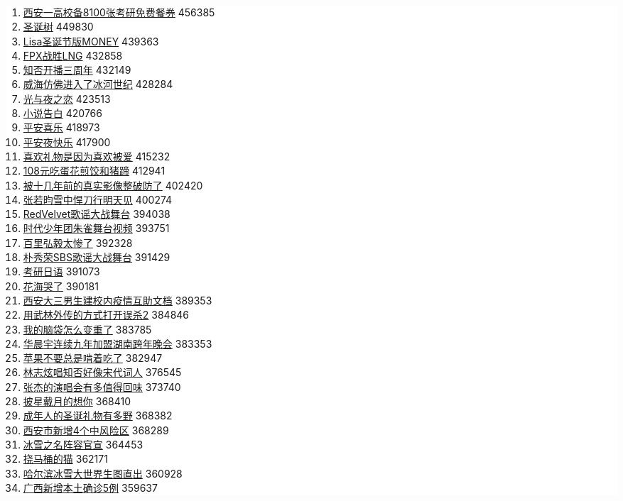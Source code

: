 1. [西安一高校备8100张考研免费餐券](https://s.weibo.com/weibo?q=%23%E8%A5%BF%E5%AE%89%E4%B8%80%E9%AB%98%E6%A0%A1%E5%A4%878100%E5%BC%A0%E8%80%83%E7%A0%94%E5%85%8D%E8%B4%B9%E9%A4%90%E5%88%B8%23&Refer=top) 456385
1. [圣诞树](https://s.weibo.com/weibo?q=%E5%9C%A3%E8%AF%9E%E6%A0%91&Refer=top) 449830
1. [Lisa圣诞节版MONEY](https://s.weibo.com/weibo?q=%23Lisa%E5%9C%A3%E8%AF%9E%E8%8A%82%E7%89%88MONEY%23&Refer=top) 439363
1. [FPX战胜LNG](https://s.weibo.com/weibo?q=%23FPX%E6%88%98%E8%83%9CLNG%23&Refer=top) 432858
1. [知否开播三周年](https://s.weibo.com/weibo?q=%23%E7%9F%A5%E5%90%A6%E5%BC%80%E6%92%AD%E4%B8%89%E5%91%A8%E5%B9%B4%23&Refer=top) 432149
1. [威海仿佛进入了冰河世纪](https://s.weibo.com/weibo?q=%23%E5%A8%81%E6%B5%B7%E4%BB%BF%E4%BD%9B%E8%BF%9B%E5%85%A5%E4%BA%86%E5%86%B0%E6%B2%B3%E4%B8%96%E7%BA%AA%23&Refer=top) 428284
1. [光与夜之恋](https://s.weibo.com/weibo?q=%E5%85%89%E4%B8%8E%E5%A4%9C%E4%B9%8B%E6%81%8B&Refer=top) 423513
1. [小说告白](https://s.weibo.com/weibo?q=%E5%B0%8F%E8%AF%B4%E5%91%8A%E7%99%BD&Refer=top) 420766
1. [平安喜乐](https://s.weibo.com/weibo?q=%E5%B9%B3%E5%AE%89%E5%96%9C%E4%B9%90&Refer=top) 418973
1. [平安夜快乐](https://s.weibo.com/weibo?q=%E5%B9%B3%E5%AE%89%E5%A4%9C%E5%BF%AB%E4%B9%90&Refer=top) 417900
1. [喜欢礼物是因为喜欢被爱](https://s.weibo.com/weibo?q=%E5%96%9C%E6%AC%A2%E7%A4%BC%E7%89%A9%E6%98%AF%E5%9B%A0%E4%B8%BA%E5%96%9C%E6%AC%A2%E8%A2%AB%E7%88%B1&Refer=top) 415232
1. [108元吃蛋花煎饺和猪蹄](https://s.weibo.com/weibo?q=108%E5%85%83%E5%90%83%E8%9B%8B%E8%8A%B1%E7%85%8E%E9%A5%BA%E5%92%8C%E7%8C%AA%E8%B9%84&Refer=top) 412941
1. [被十几年前的真实影像整破防了](https://s.weibo.com/weibo?q=%23%E8%A2%AB%E5%8D%81%E5%87%A0%E5%B9%B4%E5%89%8D%E7%9A%84%E7%9C%9F%E5%AE%9E%E5%BD%B1%E5%83%8F%E6%95%B4%E7%A0%B4%E9%98%B2%E4%BA%86%23&Refer=top) 402420
1. [张若昀雪中悍刀行明天见](https://s.weibo.com/weibo?q=%23%E5%BC%A0%E8%8B%A5%E6%98%80%E9%9B%AA%E4%B8%AD%E6%82%8D%E5%88%80%E8%A1%8C%E6%98%8E%E5%A4%A9%E8%A7%81%23&Refer=top) 400274
1. [RedVelvet歌谣大战舞台](https://s.weibo.com/weibo?q=%23RedVelvet%E6%AD%8C%E8%B0%A3%E5%A4%A7%E6%88%98%E8%88%9E%E5%8F%B0%23&Refer=top) 394038
1. [时代少年团朱雀舞台视频](https://s.weibo.com/weibo?q=%23%E6%97%B6%E4%BB%A3%E5%B0%91%E5%B9%B4%E5%9B%A2%E6%9C%B1%E9%9B%80%E8%88%9E%E5%8F%B0%E8%A7%86%E9%A2%91%23&Refer=top) 393751
1. [百里弘毅太惨了](https://s.weibo.com/weibo?q=%23%E7%99%BE%E9%87%8C%E5%BC%98%E6%AF%85%E5%A4%AA%E6%83%A8%E4%BA%86%23&Refer=top) 392328
1. [朴秀荣SBS歌谣大战舞台](https://s.weibo.com/weibo?q=%23%E6%9C%B4%E7%A7%80%E8%8D%A3SBS%E6%AD%8C%E8%B0%A3%E5%A4%A7%E6%88%98%E8%88%9E%E5%8F%B0%23&Refer=top) 391429
1. [考研日语](https://s.weibo.com/weibo?q=%E8%80%83%E7%A0%94%E6%97%A5%E8%AF%AD&Refer=top) 391073
1. [花海哭了](https://s.weibo.com/weibo?q=%23%E8%8A%B1%E6%B5%B7%E5%93%AD%E4%BA%86%23&Refer=top) 390181
1. [西安大三男生建校内疫情互助文档](https://s.weibo.com/weibo?q=%23%E8%A5%BF%E5%AE%89%E5%A4%A7%E4%B8%89%E7%94%B7%E7%94%9F%E5%BB%BA%E6%A0%A1%E5%86%85%E7%96%AB%E6%83%85%E4%BA%92%E5%8A%A9%E6%96%87%E6%A1%A3%23&Refer=top) 389353
1. [用武林外传的方式打开误杀2](https://s.weibo.com/weibo?q=%23%E7%94%A8%E6%AD%A6%E6%9E%97%E5%A4%96%E4%BC%A0%E7%9A%84%E6%96%B9%E5%BC%8F%E6%89%93%E5%BC%80%E8%AF%AF%E6%9D%802%23&Refer=top) 384846
1. [我的脑袋怎么变重了](https://s.weibo.com/weibo?q=%E6%88%91%E7%9A%84%E8%84%91%E8%A2%8B%E6%80%8E%E4%B9%88%E5%8F%98%E9%87%8D%E4%BA%86&Refer=top) 383785
1. [华晨宇连续九年加盟湖南跨年晚会](https://s.weibo.com/weibo?q=%23%E5%8D%8E%E6%99%A8%E5%AE%87%E8%BF%9E%E7%BB%AD%E4%B9%9D%E5%B9%B4%E5%8A%A0%E7%9B%9F%E6%B9%96%E5%8D%97%E8%B7%A8%E5%B9%B4%E6%99%9A%E4%BC%9A%23&Refer=top) 383353
1. [苹果不要总是啃着吃了](https://s.weibo.com/weibo?q=%23%E8%8B%B9%E6%9E%9C%E4%B8%8D%E8%A6%81%E6%80%BB%E6%98%AF%E5%95%83%E7%9D%80%E5%90%83%E4%BA%86%23&Refer=top) 382947
1. [林志炫唱知否好像宋代词人](https://s.weibo.com/weibo?q=%23%E6%9E%97%E5%BF%97%E7%82%AB%E5%94%B1%E7%9F%A5%E5%90%A6%E5%A5%BD%E5%83%8F%E5%AE%8B%E4%BB%A3%E8%AF%8D%E4%BA%BA%23&Refer=top) 376545
1. [张杰的演唱会有多值得回味](https://s.weibo.com/weibo?q=%23%E5%BC%A0%E6%9D%B0%E7%9A%84%E6%BC%94%E5%94%B1%E4%BC%9A%E6%9C%89%E5%A4%9A%E5%80%BC%E5%BE%97%E5%9B%9E%E5%91%B3%23&Refer=top) 373740
1. [披星戴月的想你](https://s.weibo.com/weibo?q=%23%E6%8A%AB%E6%98%9F%E6%88%B4%E6%9C%88%E7%9A%84%E6%83%B3%E4%BD%A0%23&Refer=top) 368410
1. [成年人的圣诞礼物有多野](https://s.weibo.com/weibo?q=%23%E6%88%90%E5%B9%B4%E4%BA%BA%E7%9A%84%E5%9C%A3%E8%AF%9E%E7%A4%BC%E7%89%A9%E6%9C%89%E5%A4%9A%E9%87%8E%23&Refer=top) 368382
1. [西安市新增4个中风险区](https://s.weibo.com/weibo?q=%23%E8%A5%BF%E5%AE%89%E5%B8%82%E6%96%B0%E5%A2%9E4%E4%B8%AA%E4%B8%AD%E9%A3%8E%E9%99%A9%E5%8C%BA%23&Refer=top) 368289
1. [冰雪之名阵容官宣](https://s.weibo.com/weibo?q=%23%E5%86%B0%E9%9B%AA%E4%B9%8B%E5%90%8D%E9%98%B5%E5%AE%B9%E5%AE%98%E5%AE%A3%23&Refer=top) 364453
1. [挠马桶的猫](https://s.weibo.com/weibo?q=%23%E6%8C%A0%E9%A9%AC%E6%A1%B6%E7%9A%84%E7%8C%AB%23&Refer=top) 362171
1. [哈尔滨冰雪大世界生图直出](https://s.weibo.com/weibo?q=%23%E5%93%88%E5%B0%94%E6%BB%A8%E5%86%B0%E9%9B%AA%E5%A4%A7%E4%B8%96%E7%95%8C%E7%94%9F%E5%9B%BE%E7%9B%B4%E5%87%BA%23&Refer=top) 360928
1. [广西新增本土确诊5例](https://s.weibo.com/weibo?q=%23%E5%B9%BF%E8%A5%BF%E6%96%B0%E5%A2%9E%E6%9C%AC%E5%9C%9F%E7%A1%AE%E8%AF%8A5%E4%BE%8B%23&Refer=top) 359637